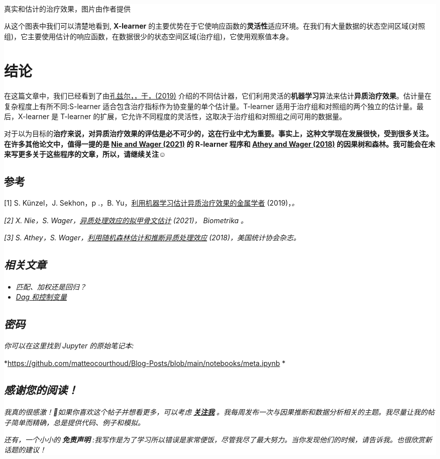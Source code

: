真实和估计的治疗效果，图片由作者提供

从这个图表中我们可以清楚地看到, **X-learner** 的主要优势在于它使响应函数的**灵活性**适应环境。在我们有大量数据的状态空间区域(对照组)，它主要使用估计的响应函数，在数据很少的状态空间区域(治疗组)，它使用观察值本身。

# 结论

在这篇文章中，我们已经看到了由[孔兹尔，，于，(2019)](https://www.pnas.org/doi/abs/10.1073/pnas.1804597116) 介绍的不同估计器，它们利用灵活的**机器学习**算法来估计**异质治疗效果**。估计量在复杂程度上有所不同:S-learner 适合包含治疗指标作为协变量的单个估计量。T-learner 适用于治疗组和对照组的两个独立的估计量。最后，X-learner 是 T-learner 的扩展，它允许不同程度的灵活性，这取决于治疗组和对照组之间可用的数据量。

对于以为目标的**治疗来说，对异质治疗效果的评估是必不可少的，这在行业中尤为重要。事实上，这种文学现在发展很快，受到很多关注。在许多其他论文中，值得一提的是 [Nie and Wager (2021)](https://academic.oup.com/biomet/article/108/2/299/5911092) 的 R-learner 程序和 [Athey and Wager (2018)](https://www.tandfonline.com/doi/full/10.1080/01621459.2017.1319839) 的因果树和森林。我可能会在未来写更多关于这些程序的文章，所以，请继续关注☺️**

## 参考

[1] S. Künzel，J. Sekhon，p .，B. Yu，[利用机器学习估计异质治疗效果的金属学者](https://www.pnas.org/doi/abs/10.1073/pnas.1804597116) (2019)，*。*

*[2] X. Nie，S. Wager，[异质处理效应的拟甲骨文估计](https://academic.oup.com/biomet/article/108/2/299/5911092) (2021)， *Biometrika* 。*

*[3] S. Athey，S. Wager，[利用随机森林估计和推断异质处理效应](https://www.tandfonline.com/doi/full/10.1080/01621459.2017.1319839) (2018)，*美国统计协会杂志*。*

## *相关文章*

*   *匹配、加权还是回归？*
*   *[Dag 和控制变量](/b63dc69e3d8c)*

## *密码*

*你可以在这里找到 Jupyter 的原始笔记本:*

*<https://github.com/matteocourthoud/Blog-Posts/blob/main/notebooks/meta.ipynb> * 

## *感谢您的阅读！*

*我真的很感激！🤗*如果你喜欢这个帖子并想看更多，可以考虑* [***关注我***](https://medium.com/@matteo.courthoud) *。我每周发布一次与因果推断和数据分析相关的主题。我尽量让我的帖子简单而精确，总是提供代码、例子和模拟。**

**还有，一个小小的* ***免责声明*** *:我写作是为了学习所以错误是家常便饭，尽管我尽了最大努力。当你发现他们的时候，请告诉我。也很欣赏新话题的建议！**